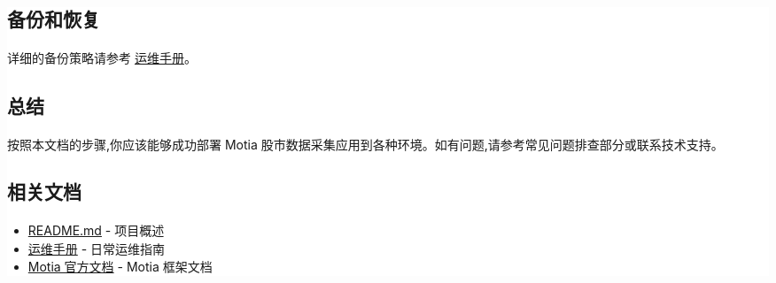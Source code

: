## 备份和恢复

详细的备份策略请参考 [运维手册](./operations.md)。

## 总结

按照本文档的步骤,你应该能够成功部署 Motia 股市数据采集应用到各种环境。如有问题,请参考常见问题排查部分或联系技术支持。

## 相关文档

- [README.md](../README.md) - 项目概述
- [运维手册](./operations.md) - 日常运维指南
- [Motia 官方文档](https://motia.dev) - Motia 框架文档
